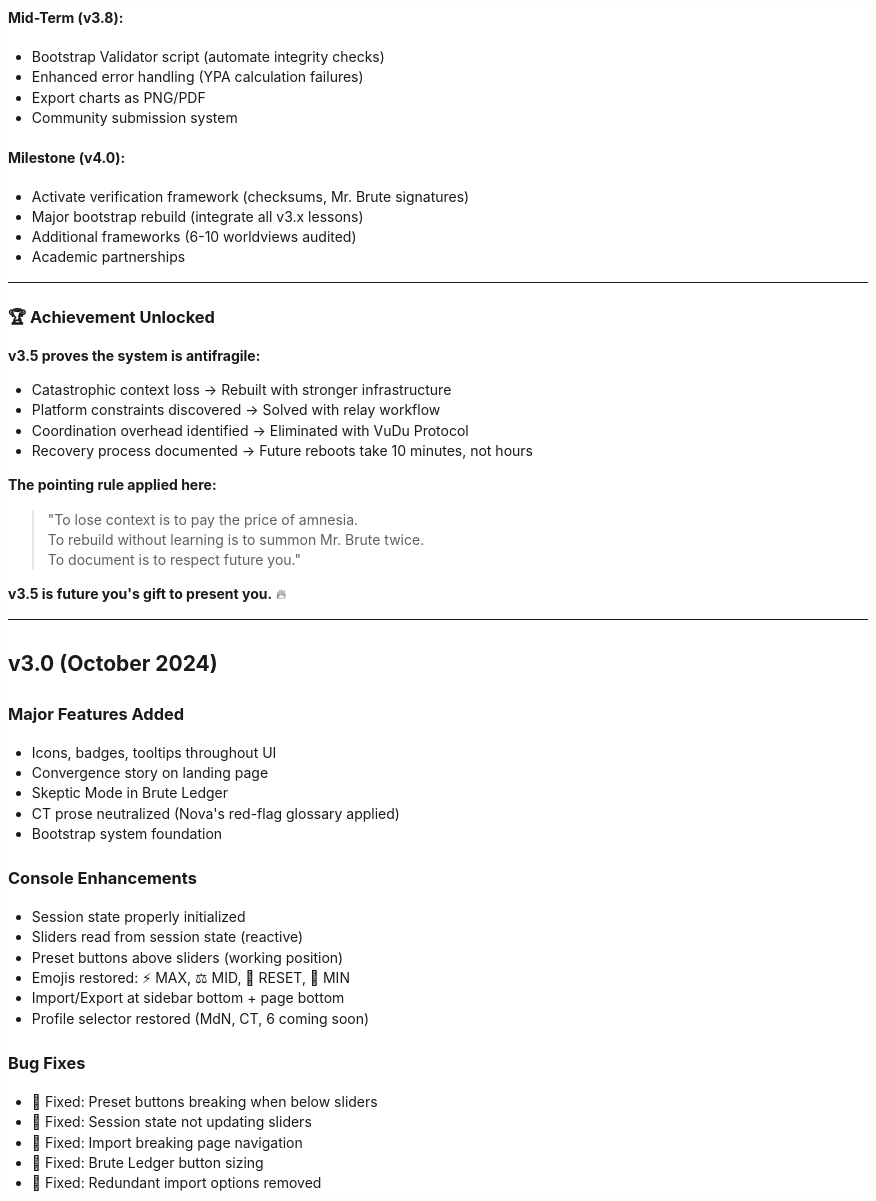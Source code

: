#### **Mid-Term (v3.8):**
- Bootstrap Validator script (automate integrity checks)
- Enhanced error handling (YPA calculation failures)
- Export charts as PNG/PDF
- Community submission system

#### **Milestone (v4.0):**
- Activate verification framework (checksums, Mr. Brute signatures)
- Major bootstrap rebuild (integrate all v3.x lessons)
- Additional frameworks (6-10 worldviews audited)
- Academic partnerships

---

### 🏆 Achievement Unlocked

**v3.5 proves the system is antifragile:**
- Catastrophic context loss → Rebuilt with stronger infrastructure
- Platform constraints discovered → Solved with relay workflow
- Coordination overhead identified → Eliminated with VuDu Protocol
- Recovery process documented → Future reboots take 10 minutes, not hours

**The pointing rule applied here:**
> "To lose context is to pay the price of amnesia.  
> To rebuild without learning is to summon Mr. Brute twice.  
> To document is to respect future you."

**v3.5 is future you's gift to present you.** 🔥

---

## v3.0 (October 2024)

### Major Features Added
- Icons, badges, tooltips throughout UI
- Convergence story on landing page
- Skeptic Mode in Brute Ledger
- CT prose neutralized (Nova's red-flag glossary applied)
- Bootstrap system foundation

### Console Enhancements
- Session state properly initialized
- Sliders read from session state (reactive)
- Preset buttons above sliders (working position)
- Emojis restored: ⚡ MAX, ⚖️ MID, 🔄 RESET, 🚫 MIN
- Import/Export at sidebar bottom + page bottom
- Profile selector restored (MdN, CT, 6 coming soon)

### Bug Fixes
- 🐛 Fixed: Preset buttons breaking when below sliders
- 🐛 Fixed: Session state not updating sliders
- 🐛 Fixed: Import breaking page navigation
- 🐛 Fixed: Brute Ledger button sizing
- 🐛 Fixed: Redundant import options removed
